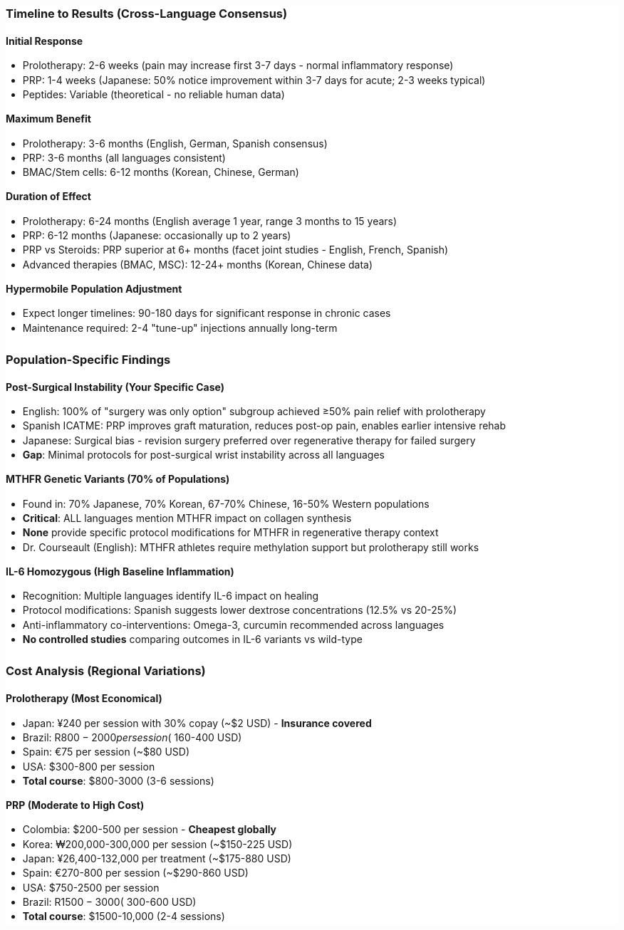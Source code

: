 ### Timeline to Results (Cross-Language Consensus)

**Initial Response**
- Prolotherapy: 2-6 weeks (pain may increase first 3-7 days - normal inflammatory response)
- PRP: 1-4 weeks (Japanese: 50% notice improvement within 3-7 days for acute; 2-3 weeks typical)
- Peptides: Variable (theoretical - no reliable human data)

**Maximum Benefit**
- Prolotherapy: 3-6 months (English, German, Spanish consensus)
- PRP: 3-6 months (all languages consistent)
- BMAC/Stem cells: 6-12 months (Korean, Chinese, German)

**Duration of Effect**
- Prolotherapy: 6-24 months (English average 1 year, range 3 months to 15 years)
- PRP: 6-12 months (Japanese: occasionally up to 2 years)
- PRP vs Steroids: PRP superior at 6+ months (facet joint studies - English, French, Spanish)
- Advanced therapies (BMAC, MSC): 12-24+ months (Korean, Chinese data)

**Hypermobile Population Adjustment**
- Expect longer timelines: 90-180 days for significant response in chronic cases
- Maintenance required: 2-4 "tune-up" injections annually long-term

### Population-Specific Findings

**Post-Surgical Instability (Your Specific Case)**
- English: 100% of "surgery was only option" subgroup achieved ≥50% pain relief with prolotherapy
- Spanish ICATME: PRP improves graft maturation, reduces post-op pain, enables earlier intensive rehab
- Japanese: Surgical bias - revision surgery preferred over regenerative therapy for failed surgery
- **Gap**: Minimal protocols for post-surgical wrist instability across all languages

**MTHFR Genetic Variants (70% of Populations)**
- Found in: 70% Japanese, 70% Korean, 67-70% Chinese, 16-50% Western populations
- **Critical**: ALL languages mention MTHFR impact on collagen synthesis
- **None** provide specific protocol modifications for MTHFR in regenerative therapy context
- Dr. Courseault (English): MTHFR athletes require methylation support but prolotherapy still works

**IL-6 Homozygous (High Baseline Inflammation)**
- Recognition: Multiple languages identify IL-6 impact on healing
- Protocol modifications: Spanish suggests lower dextrose concentrations (12.5% vs 20-25%)
- Anti-inflammatory co-interventions: Omega-3, curcumin recommended across languages
- **No controlled studies** comparing outcomes in IL-6 variants vs wild-type

### Cost Analysis (Regional Variations)

**Prolotherapy (Most Economical)**
- Japan: ¥240 per session with 30% copay (~$2 USD) - **Insurance covered**
- Brazil: R$800-2000 per session (~$160-400 USD)
- Spain: €75 per session (~$80 USD)
- USA: $300-800 per session
- **Total course**: $800-3000 (3-6 sessions)

**PRP (Moderate to High Cost)**
- Colombia: $200-500 per session - **Cheapest globally**
- Korea: ₩200,000-300,000 per session (~$150-225 USD)
- Japan: ¥26,400-132,000 per treatment (~$175-880 USD)
- Spain: €270-800 per session (~$290-860 USD)
- USA: $750-2500 per session
- Brazil: R$1500-3000 (~$300-600 USD)
- **Total course**: $1500-10,000 (2-4 sessions)
